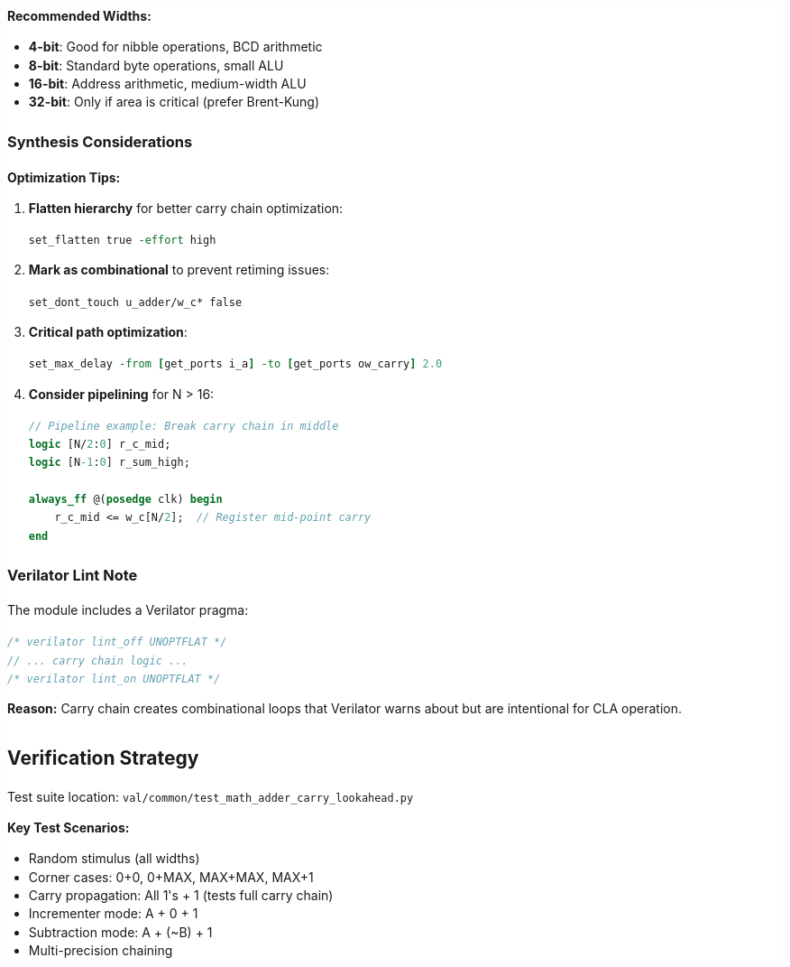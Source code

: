 **Recommended Widths:**
- **4-bit**: Good for nibble operations, BCD arithmetic
- **8-bit**: Standard byte operations, small ALU
- **16-bit**: Address arithmetic, medium-width ALU
- **32-bit**: Only if area is critical (prefer Brent-Kung)

### Synthesis Considerations

**Optimization Tips:**

1. **Flatten hierarchy** for better carry chain optimization:
   ```tcl
   set_flatten true -effort high
   ```

2. **Mark as combinational** to prevent retiming issues:
   ```tcl
   set_dont_touch u_adder/w_c* false
   ```

3. **Critical path optimization**:
   ```tcl
   set_max_delay -from [get_ports i_a] -to [get_ports ow_carry] 2.0
   ```

4. **Consider pipelining** for N > 16:
   ```systemverilog
   // Pipeline example: Break carry chain in middle
   logic [N/2:0] r_c_mid;
   logic [N-1:0] r_sum_high;

   always_ff @(posedge clk) begin
       r_c_mid <= w_c[N/2];  // Register mid-point carry
   end
   ```

### Verilator Lint Note

The module includes a Verilator pragma:
```systemverilog
/* verilator lint_off UNOPTFLAT */
// ... carry chain logic ...
/* verilator lint_on UNOPTFLAT */
```

**Reason:** Carry chain creates combinational loops that Verilator warns about but are intentional for CLA operation.

## Verification Strategy

Test suite location: `val/common/test_math_adder_carry_lookahead.py`

**Key Test Scenarios:**
- Random stimulus (all widths)
- Corner cases: 0+0, 0+MAX, MAX+MAX, MAX+1
- Carry propagation: All 1's + 1 (tests full carry chain)
- Incrementer mode: A + 0 + 1
- Subtraction mode: A + (~B) + 1
- Multi-precision chaining
